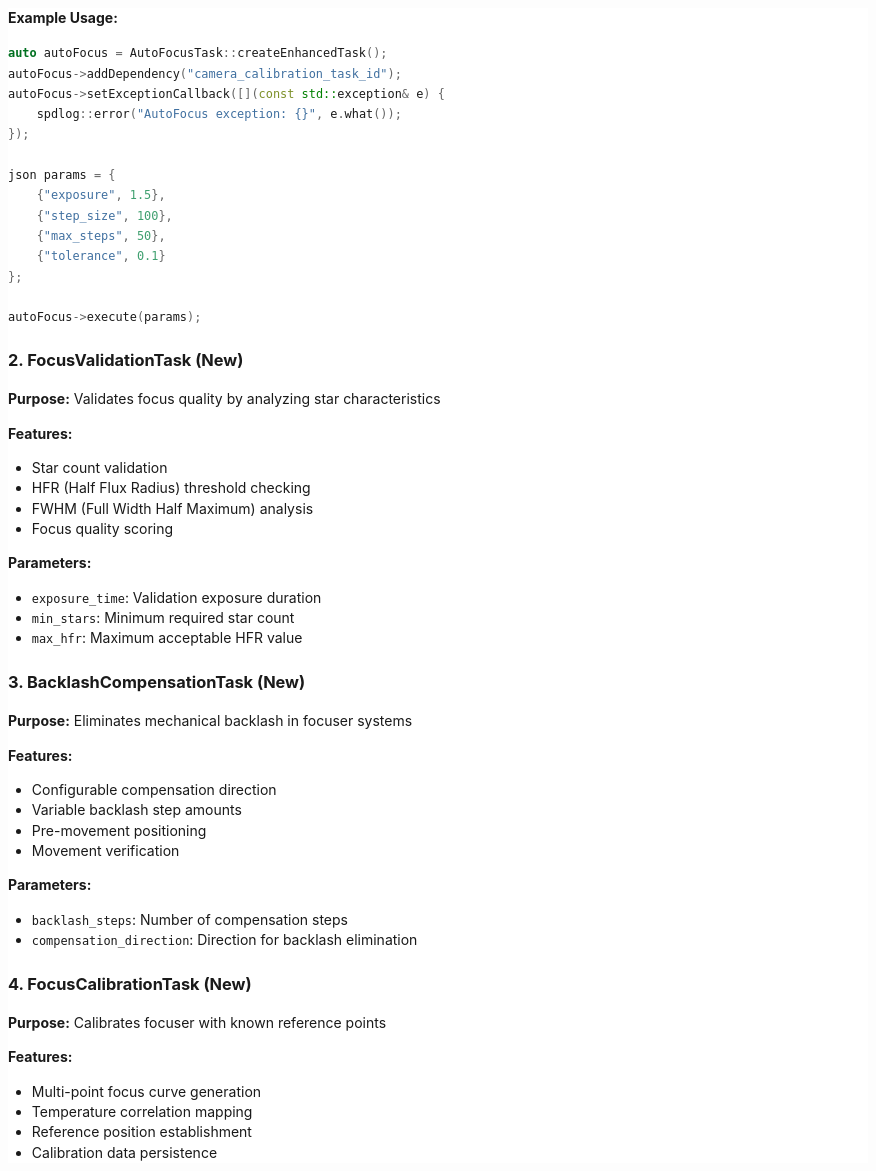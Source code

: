 **Example Usage:**
```cpp
auto autoFocus = AutoFocusTask::createEnhancedTask();
autoFocus->addDependency("camera_calibration_task_id");
autoFocus->setExceptionCallback([](const std::exception& e) {
    spdlog::error("AutoFocus exception: {}", e.what());
});

json params = {
    {"exposure", 1.5},
    {"step_size", 100},
    {"max_steps", 50},
    {"tolerance", 0.1}
};

autoFocus->execute(params);
```

### 2. FocusValidationTask (New)

**Purpose:** Validates focus quality by analyzing star characteristics

**Features:**
- Star count validation
- HFR (Half Flux Radius) threshold checking
- FWHM (Full Width Half Maximum) analysis
- Focus quality scoring

**Parameters:**
- `exposure_time`: Validation exposure duration
- `min_stars`: Minimum required star count
- `max_hfr`: Maximum acceptable HFR value

### 3. BacklashCompensationTask (New)

**Purpose:** Eliminates mechanical backlash in focuser systems

**Features:**
- Configurable compensation direction
- Variable backlash step amounts
- Pre-movement positioning
- Movement verification

**Parameters:**
- `backlash_steps`: Number of compensation steps
- `compensation_direction`: Direction for backlash elimination

### 4. FocusCalibrationTask (New)

**Purpose:** Calibrates focuser with known reference points

**Features:**
- Multi-point focus curve generation
- Temperature correlation mapping
- Reference position establishment
- Calibration data persistence
